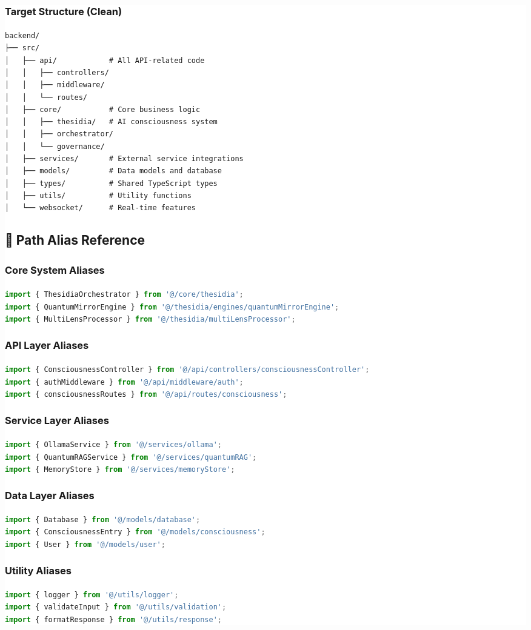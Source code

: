 ### **Target Structure (Clean)**
```
backend/
├── src/
│   ├── api/            # All API-related code
│   │   ├── controllers/
│   │   ├── middleware/
│   │   └── routes/
│   ├── core/           # Core business logic
│   │   ├── thesidia/   # AI consciousness system
│   │   ├── orchestrator/
│   │   └── governance/
│   ├── services/       # External service integrations
│   ├── models/         # Data models and database
│   ├── types/          # Shared TypeScript types
│   ├── utils/          # Utility functions
│   └── websocket/      # Real-time features
```

## 🔧 **Path Alias Reference**

### **Core System Aliases**
```typescript
import { ThesidiaOrchestrator } from '@/core/thesidia';
import { QuantumMirrorEngine } from '@/thesidia/engines/quantumMirrorEngine';
import { MultiLensProcessor } from '@/thesidia/multiLensProcessor';
```

### **API Layer Aliases**
```typescript
import { ConsciousnessController } from '@/api/controllers/consciousnessController';
import { authMiddleware } from '@/api/middleware/auth';
import { consciousnessRoutes } from '@/api/routes/consciousness';
```

### **Service Layer Aliases**
```typescript
import { OllamaService } from '@/services/ollama';
import { QuantumRAGService } from '@/services/quantumRAG';
import { MemoryStore } from '@/services/memoryStore';
```

### **Data Layer Aliases**
```typescript
import { Database } from '@/models/database';
import { ConsciousnessEntry } from '@/models/consciousness';
import { User } from '@/models/user';
```

### **Utility Aliases**
```typescript
import { logger } from '@/utils/logger';
import { validateInput } from '@/utils/validation';
import { formatResponse } from '@/utils/response';
```
